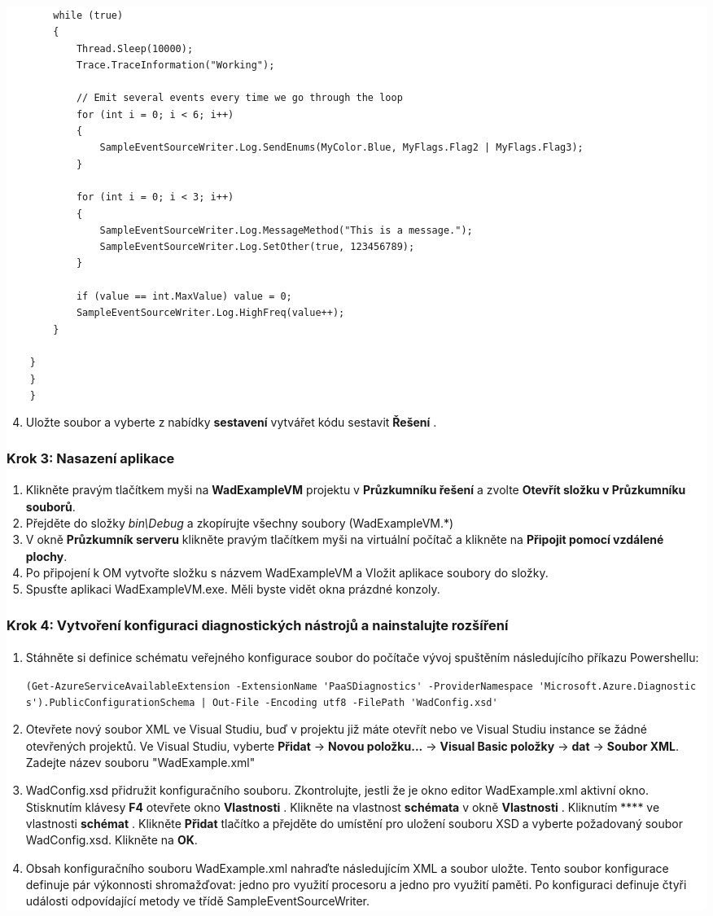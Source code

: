             while (true)
            {
                Thread.Sleep(10000);
                Trace.TraceInformation("Working");

                // Emit several events every time we go through the loop
                for (int i = 0; i < 6; i++)
                {
                    SampleEventSourceWriter.Log.SendEnums(MyColor.Blue, MyFlags.Flag2 | MyFlags.Flag3);
                }

                for (int i = 0; i < 3; i++)
                {
                    SampleEventSourceWriter.Log.MessageMethod("This is a message.");
                    SampleEventSourceWriter.Log.SetOther(true, 123456789);
                }

                if (value == int.MaxValue) value = 0;
                SampleEventSourceWriter.Log.HighFreq(value++);
            }

        }
        }
        }


4.  Uložte soubor a vyberte z nabídky **sestavení** vytvářet kódu sestavit **Řešení** .


### <a name="step-3-deploy-your-application"></a>Krok 3: Nasazení aplikace
1.  Klikněte pravým tlačítkem myši na **WadExampleVM** projektu v **Průzkumníku řešení** a zvolte **Otevřít složku v Průzkumníku souborů**.
2.  Přejděte do složky *bin\Debug* a zkopírujte všechny soubory (WadExampleVM.*)
3.  V okně **Průzkumník serveru** klikněte pravým tlačítkem myši na virtuální počítač a klikněte na **Připojit pomocí vzdálené plochy**.
4.  Po připojení k OM vytvořte složku s názvem WadExampleVM a Vložit aplikace soubory do složky.
5.  Spusťte aplikaci WadExampleVM.exe. Měli byste vidět okna prázdné konzoly.

### <a name="step-4-create-your-diagnostics-configuration-and-install-the-extension"></a>Krok 4: Vytvoření konfiguraci diagnostických nástrojů a nainstalujte rozšíření
1.  Stáhněte si definice schématu veřejného konfigurace soubor do počítače vývoj spuštěním následujícího příkazu Powershellu:

        (Get-AzureServiceAvailableExtension -ExtensionName 'PaaSDiagnostics' -ProviderNamespace 'Microsoft.Azure.Diagnostics').PublicConfigurationSchema | Out-File -Encoding utf8 -FilePath 'WadConfig.xsd'

2.  Otevřete nový soubor XML ve Visual Studiu, buď v projektu již máte otevřít nebo ve Visual Studiu instance se žádné otevřených projektů. Ve Visual Studiu, vyberte **Přidat** -> **Novou položku...**  ->  **Visual Basic položky** -> **dat** -> **Soubor XML**. Zadejte název souboru "WadExample.xml"
3.  WadConfig.xsd přidružit konfiguračního souboru. Zkontrolujte, jestli že je okno editor WadExample.xml aktivní okno. Stisknutím klávesy **F4** otevřete okno **Vlastnosti** . Klikněte na vlastnost **schémata** v okně **Vlastnosti** . Kliknutím **** ve vlastnosti **schémat** . Klikněte **Přidat** tlačítko a přejděte do umístění pro uložení souboru XSD a vyberte požadovaný soubor WadConfig.xsd. Klikněte na **OK**.
4.  Obsah konfiguračního souboru WadExample.xml nahraďte následujícím XML a soubor uložte. Tento soubor konfigurace definuje pár výkonnosti shromažďovat: jedno pro využití procesoru a jedno pro využití paměti. Po konfiguraci definuje čtyři události odpovídající metody ve třídě SampleEventSourceWriter.
